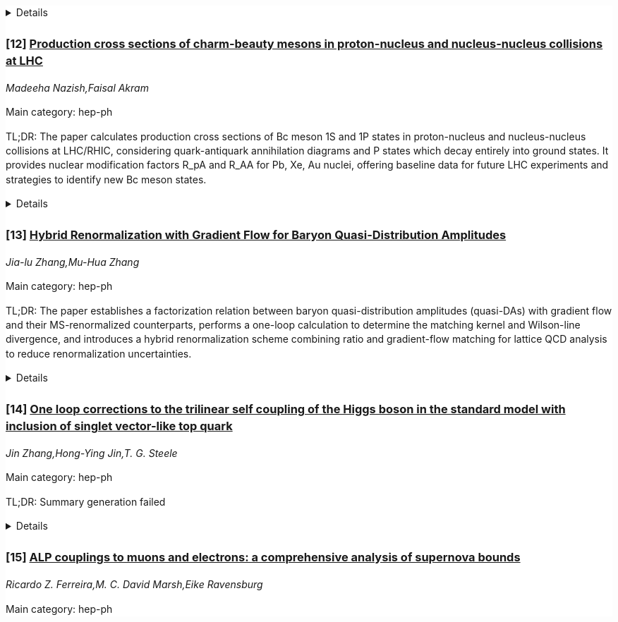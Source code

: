 
<details><summary>Details</summary></details>


### [12] [Production cross sections of charm-beauty mesons in proton-nucleus and nucleus-nucleus collisions at LHC](https://arxiv.org/abs/2510.14107)
*Madeeha Nazish,Faisal Akram*

Main category: hep-ph

TL;DR: The paper calculates production cross sections of Bc meson 1S and 1P states in proton-nucleus and nucleus-nucleus collisions at LHC/RHIC, considering quark-antiquark annihilation diagrams and P states which decay entirely into ground states. It provides nuclear modification factors R_pA and R_AA for Pb, Xe, Au nuclei, offering baseline data for future LHC experiments and strategies to identify new Bc meson states.


<details><summary>Details</summary></details>


### [13] [Hybrid Renormalization with Gradient Flow for Baryon Quasi-Distribution Amplitudes](https://arxiv.org/abs/2510.14325)
*Jia-lu Zhang,Mu-Hua Zhang*

Main category: hep-ph

TL;DR: The paper establishes a factorization relation between baryon quasi-distribution amplitudes (quasi-DAs) with gradient flow and their MS-renormalized counterparts, performs a one-loop calculation to determine the matching kernel and Wilson-line divergence, and introduces a hybrid renormalization scheme combining ratio and gradient-flow matching for lattice QCD analysis to reduce renormalization uncertainties.


<details><summary>Details</summary></details>


### [14] [One loop corrections to the trilinear self coupling of the Higgs boson in the standard model with inclusion of singlet vector-like top quark](https://arxiv.org/abs/2510.14425)
*Jin Zhang,Hong-Ying Jin,T. G. Steele*

Main category: hep-ph

TL;DR: Summary generation failed


<details><summary>Details</summary></details>


### [15] [ALP couplings to muons and electrons: a comprehensive analysis of supernova bounds](https://arxiv.org/abs/2510.14469)
*Ricardo Z. Ferreira,M. C. David Marsh,Eike Ravensburg*

Main category: hep-ph
